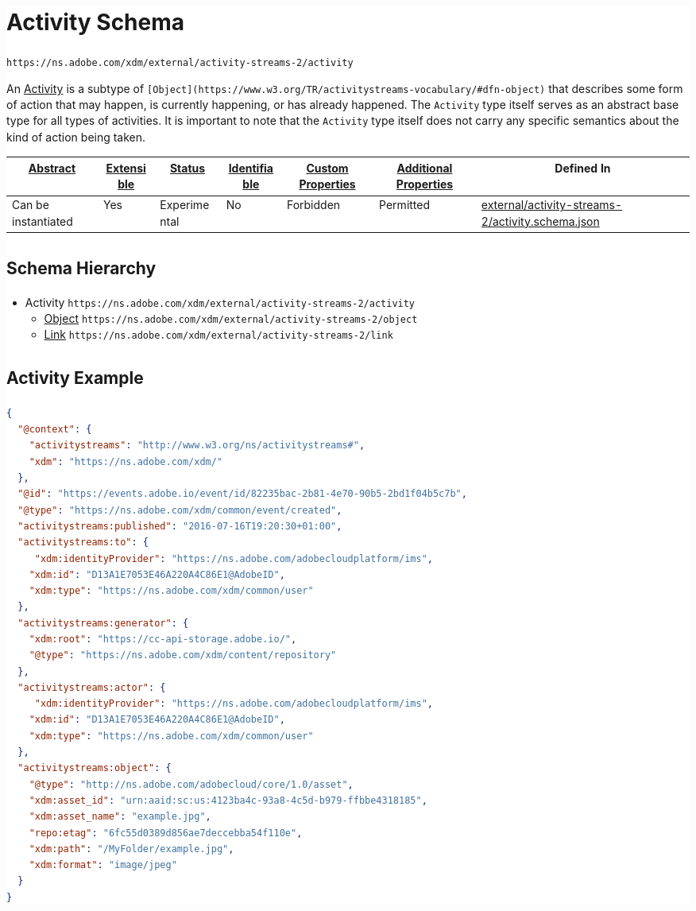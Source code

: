 
# Activity Schema

```
https://ns.adobe.com/xdm/external/activity-streams-2/activity
```

An [Activity](https://www.w3.org/TR/activitystreams-vocabulary/#dfn-activity) is a subtype of `[Object](https://www.w3.org/TR/activitystreams-vocabulary/#dfn-object)` that describes some form of action that may happen, is currently happening, or has already happened. The `Activity` type itself serves as an abstract base type for all types of activities. It is important to note that the `Activity` type itself does not carry any specific semantics about the kind of action being taken.

| [Abstract](../../../abstract.md) | [Extensible](../../../extensions.md) | [Status](../../../status.md) | [Identifiable](../../../id.md) | [Custom Properties](../../../extensions.md) | [Additional Properties](../../../extensions.md) | Defined In |
|----------------------------------|--------------------------------------|------------------------------|--------------------------------|---------------------------------------------|-------------------------------------------------|------------|
| Can be instantiated | Yes | Experimental | No | Forbidden | Permitted | [external/activity-streams-2/activity.schema.json](external/activity-streams-2/activity.schema.json) |
## Schema Hierarchy

* Activity `https://ns.adobe.com/xdm/external/activity-streams-2/activity`
  * [Object](object.schema.md) `https://ns.adobe.com/xdm/external/activity-streams-2/object`
  * [Link](link.schema.md) `https://ns.adobe.com/xdm/external/activity-streams-2/link`


## Activity Example
```json
{
  "@context": {
    "activitystreams": "http://www.w3.org/ns/activitystreams#",
    "xdm": "https://ns.adobe.com/xdm/"
  },
  "@id": "https://events.adobe.io/event/id/82235bac-2b81-4e70-90b5-2bd1f04b5c7b",
  "@type": "https://ns.adobe.com/xdm/common/event/created",
  "activitystreams:published": "2016-07-16T19:20:30+01:00",
  "activitystreams:to": {
     "xdm:identityProvider": "https://ns.adobe.com/adobecloudplatform/ims",
    "xdm:id": "D13A1E7053E46A220A4C86E1@AdobeID",
    "xdm:type": "https://ns.adobe.com/xdm/common/user"
  },
  "activitystreams:generator": {
    "xdm:root": "https://cc-api-storage.adobe.io/",
    "@type": "https://ns.adobe.com/xdm/content/repository"
  },
  "activitystreams:actor": {
     "xdm:identityProvider": "https://ns.adobe.com/adobecloudplatform/ims",
    "xdm:id": "D13A1E7053E46A220A4C86E1@AdobeID",
    "xdm:type": "https://ns.adobe.com/xdm/common/user"
  },
  "activitystreams:object": {
    "@type": "http://ns.adobe.com/adobecloud/core/1.0/asset",
    "xdm:asset_id": "urn:aaid:sc:us:4123ba4c-93a8-4c5d-b979-ffbbe4318185",
    "xdm:asset_name": "example.jpg",
    "repo:etag": "6fc55d0389d856ae7deccebba54f110e",
    "xdm:path": "/MyFolder/example.jpg",
    "xdm:format": "image/jpeg"
  }
}
```
